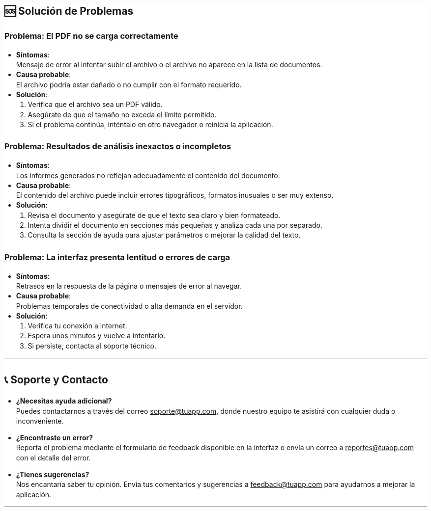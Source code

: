 
## 🆘 Solución de Problemas

### Problema: El PDF no se carga correctamente
- **Síntomas**:  
  Mensaje de error al intentar subir el archivo o el archivo no aparece en la lista de documentos.
- **Causa probable**:  
  El archivo podría estar dañado o no cumplir con el formato requerido.
- **Solución**:  
  1. Verifica que el archivo sea un PDF válido.  
  2. Asegúrate de que el tamaño no exceda el límite permitido.  
  3. Si el problema continúa, inténtalo en otro navegador o reinicia la aplicación.

### Problema: Resultados de análisis inexactos o incompletos
- **Síntomas**:  
  Los informes generados no reflejan adecuadamente el contenido del documento.
- **Causa probable**:  
  El contenido del archivo puede incluir errores tipográficos, formatos inusuales o ser muy extenso.
- **Solución**:  
  1. Revisa el documento y asegúrate de que el texto sea claro y bien formateado.  
  2. Intenta dividir el documento en secciones más pequeñas y analiza cada una por separado.  
  3. Consulta la sección de ayuda para ajustar parámetros o mejorar la calidad del texto.

### Problema: La interfaz presenta lentitud o errores de carga
- **Síntomas**:  
  Retrasos en la respuesta de la página o mensajes de error al navegar.
- **Causa probable**:  
  Problemas temporales de conectividad o alta demanda en el servidor.
- **Solución**:  
  1. Verifica tu conexión a internet.  
  2. Espera unos minutos y vuelve a intentarlo.  
  3. Si persiste, contacta al soporte técnico.

---

## 📞 Soporte y Contacto

- **¿Necesitas ayuda adicional?**  
  Puedes contactarnos a través del correo soporte@tuapp.com, donde nuestro equipo te asistirá con cualquier duda o inconveniente.

- **¿Encontraste un error?**  
  Reporta el problema mediante el formulario de feedback disponible en la interfaz o envía un correo a reportes@tuapp.com con el detalle del error.

- **¿Tienes sugerencias?**  
  Nos encantaría saber tu opinión. Envía tus comentarios y sugerencias a feedback@tuapp.com para ayudarnos a mejorar la aplicación.

---